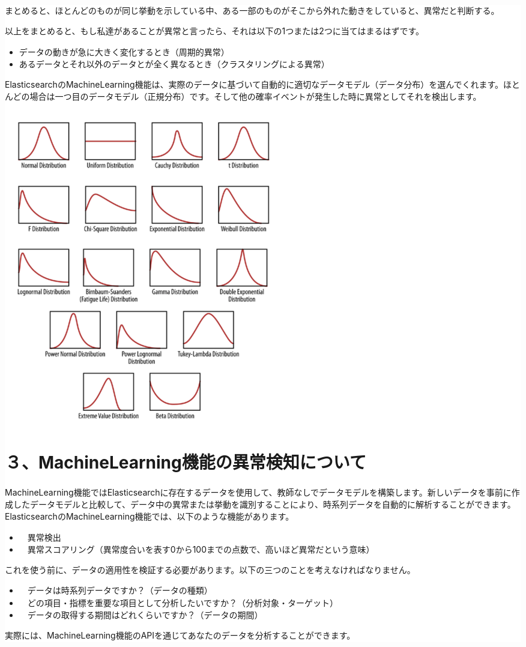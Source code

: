 まとめると、ほとんどのものが同じ挙動を示している中、ある一部のものがそこから外れた動きをしていると、異常だと判断する。 

以上をまとめると、もし私達があることが異常と言ったら、それは以下の1つまたは2つに当てはまるはずです。

-   データの動きが急に大きく変化するとき（周期的異常）
-   あるデータとそれ以外のデータとが全く異なるとき（クラスタリングによる異常）

ElasticsearchのMachineLearning機能は、実際のデータに基づいて自動的に適切なデータモデル（データ分布）を選んでくれます。ほとんどの場合は一つ目のデータモデル（正規分布）です。そして他の確率イベントが発生した時に異常としてそれを検出します。

![img](https://raw.githubusercontent.com/sbopsv/cloud-tech/master/content/usecase-Elasticsearch/Elasticsearch_images_26006613638535300/20201020194716.png "img")      


# ３、MachineLearning機能の異常検知について

MachineLearning機能ではElasticsearchに存在するデータを使用して、教師なしでデータモデルを構築します。新しいデータを事前に作成したデータモデルと比較して、データ中の異常または挙動を識別することにより、時系列データを自動的に解析することができます。ElasticsearchのMachineLearning機能では、以下のような機能があります。

-   　異常検出
-   　異常スコアリング（異常度合いを表す0から100までの点数で、高いほど異常だという意味）

これを使う前に、データの適用性を検証する必要があります。以下の三つのことを考えなければなりません。

-   　データは時系列データですか？（データの種類）
-   　どの項目・指標を重要な項目として分析したいですか？（分析対象・ターゲット）
-   　データの取得する期間はどれくらいですか？（データの期間）

実際には、MachineLearning機能のAPIを通じてあなたのデータを分析することができます。
